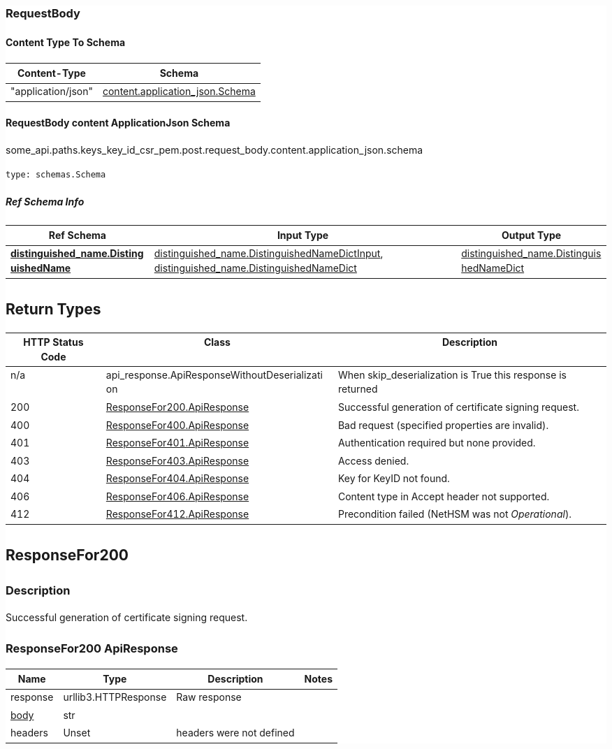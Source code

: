 ### RequestBody

#### Content Type To Schema
Content-Type | Schema
------------ | -------
"application/json" | [content.application_json.Schema](#requestbody-content-applicationjson-schema)

#### RequestBody content ApplicationJson Schema
some_api.paths.keys_key_id_csr_pem.post.request_body.content.application_json.schema
```
type: schemas.Schema
```

##### Ref Schema Info
Ref Schema | Input Type | Output Type
---------- | ---------- | -----------
[**distinguished_name.DistinguishedName**](../../components/schema/distinguished_name.md) | [distinguished_name.DistinguishedNameDictInput](../../components/schema/distinguished_name.md#distinguishednamedictinput), [distinguished_name.DistinguishedNameDict](../../components/schema/distinguished_name.md#distinguishednamedict) | [distinguished_name.DistinguishedNameDict](../../components/schema/distinguished_name.md#distinguishednamedict)

## Return Types

HTTP Status Code | Class | Description
------------- | ------------- | -------------
n/a | api_response.ApiResponseWithoutDeserialization | When skip_deserialization is True this response is returned
200 | [ResponseFor200.ApiResponse](#responsefor200-apiresponse) | Successful generation of certificate signing request.
400 | [ResponseFor400.ApiResponse](#responsefor400-apiresponse) | Bad request (specified properties are invalid).
401 | [ResponseFor401.ApiResponse](#responsefor401-apiresponse) | Authentication required but none provided.
403 | [ResponseFor403.ApiResponse](#responsefor403-apiresponse) | Access denied.
404 | [ResponseFor404.ApiResponse](#responsefor404-apiresponse) | Key for KeyID not found.
406 | [ResponseFor406.ApiResponse](#responsefor406-apiresponse) | Content type in Accept header not supported.
412 | [ResponseFor412.ApiResponse](#responsefor412-apiresponse) | Precondition failed (NetHSM was not *Operational*).

## ResponseFor200

### Description
Successful generation of certificate signing request.

### ResponseFor200 ApiResponse
Name | Type | Description  | Notes
------------- | ------------- | ------------- | -------------
response | urllib3.HTTPResponse | Raw response |
[body](#responsefor200-body) | str |  |
headers | Unset | headers were not defined |
